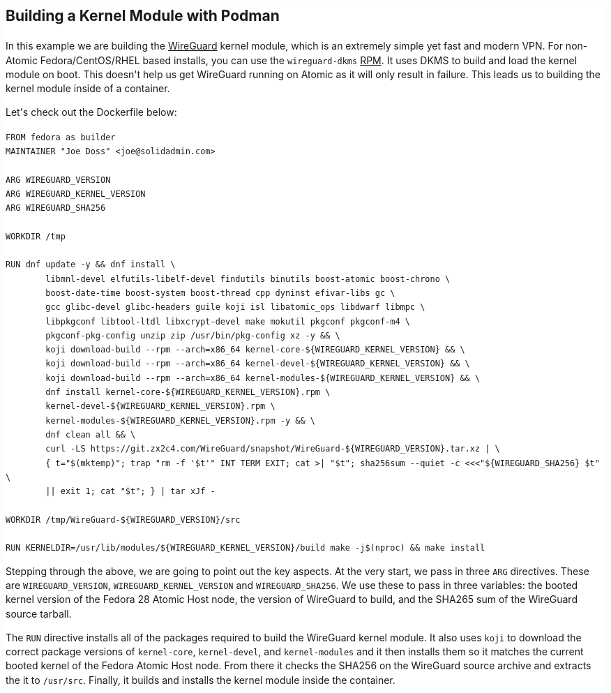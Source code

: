 ## Building a Kernel Module with Podman

In this example we are building the [WireGuard](https://www.wireguard.com) kernel module, which is an extremely simple yet fast and modern VPN. For non-Atomic Fedora/CentOS/RHEL based installs, you can use the `wireguard-dkms` [RPM](https://copr.fedorainfracloud.org/coprs/jdoss/wireguard/). It uses DKMS to build and load the kernel module on boot. This doesn't help us get WireGuard running on Atomic as it will only result in failure. This leads us to building the kernel module inside of a container.

Let's check out the Dockerfile below:

```
FROM fedora as builder
MAINTAINER "Joe Doss" <joe@solidadmin.com>

ARG WIREGUARD_VERSION
ARG WIREGUARD_KERNEL_VERSION
ARG WIREGUARD_SHA256

WORKDIR /tmp

RUN dnf update -y && dnf install \
        libmnl-devel elfutils-libelf-devel findutils binutils boost-atomic boost-chrono \
        boost-date-time boost-system boost-thread cpp dyninst efivar-libs gc \
        gcc glibc-devel glibc-headers guile koji isl libatomic_ops libdwarf libmpc \
        libpkgconf libtool-ltdl libxcrypt-devel make mokutil pkgconf pkgconf-m4 \
        pkgconf-pkg-config unzip zip /usr/bin/pkg-config xz -y && \
        koji download-build --rpm --arch=x86_64 kernel-core-${WIREGUARD_KERNEL_VERSION} && \
        koji download-build --rpm --arch=x86_64 kernel-devel-${WIREGUARD_KERNEL_VERSION} && \
        koji download-build --rpm --arch=x86_64 kernel-modules-${WIREGUARD_KERNEL_VERSION} && \
        dnf install kernel-core-${WIREGUARD_KERNEL_VERSION}.rpm \
        kernel-devel-${WIREGUARD_KERNEL_VERSION}.rpm \
        kernel-modules-${WIREGUARD_KERNEL_VERSION}.rpm -y && \
        dnf clean all && \
        curl -LS https://git.zx2c4.com/WireGuard/snapshot/WireGuard-${WIREGUARD_VERSION}.tar.xz | \
        { t="$(mktemp)"; trap "rm -f '$t'" INT TERM EXIT; cat >| "$t"; sha256sum --quiet -c <<<"${WIREGUARD_SHA256} $t" \
        || exit 1; cat "$t"; } | tar xJf -

WORKDIR /tmp/WireGuard-${WIREGUARD_VERSION}/src

RUN KERNELDIR=/usr/lib/modules/${WIREGUARD_KERNEL_VERSION}/build make -j$(nproc) && make install
```

Stepping through the above, we are going to point out the key aspects. At the very start, we pass in three `ARG` directives. These are `WIREGUARD_VERSION`, `WIREGUARD_KERNEL_VERSION` and `WIREGUARD_SHA256`. We use these to pass in three variables: the booted kernel version of the Fedora 28 Atomic Host node, the version of WireGuard to build, and the SHA265 sum of the WireGuard source tarball.

The `RUN` directive installs all of the packages required to build the WireGuard kernel module. It also uses `koji` to download the correct package versions of `kernel-core`, `kernel-devel`, and `kernel-modules` and it then installs them so it matches the current booted kernel of the Fedora Atomic Host node. From there it checks the SHA256 on the WireGuard source archive and extracts the it to `/usr/src`. Finally, it builds and installs the kernel module inside the container.
